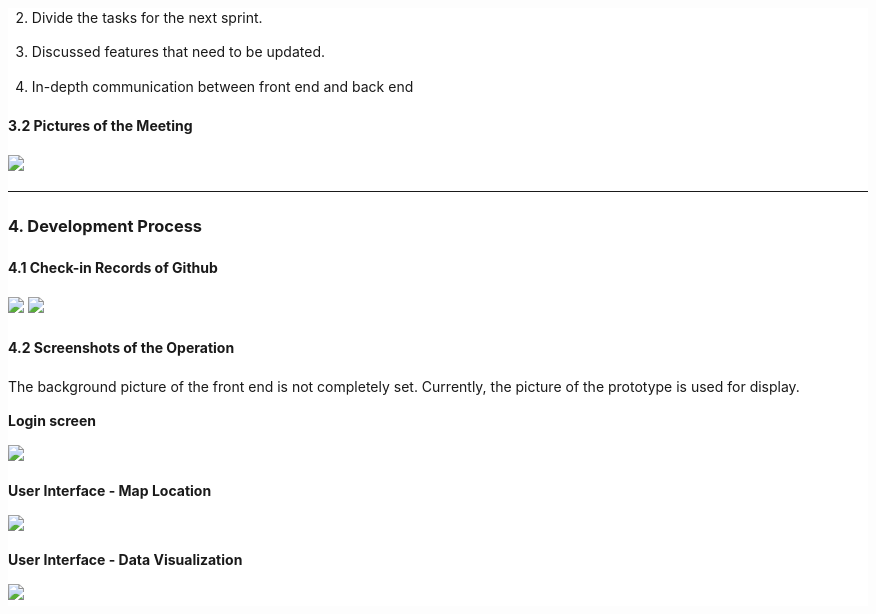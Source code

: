 2. Divide the tasks for the next sprint.

3. Discussed features that need to be updated.

4. In-depth communication between front end and back end

#### 3.2 Pictures of the Meeting

<left>
  <img src = "https://s1.ax1x.com/2022/12/08/z2mNFI.jpg" width = 50%>
</left>



-----

### 4. Development Process

#### 4.1 Check-in Records of Github

<left>
  <img src = "https://img-community.csdnimg.cn/images/bfd7dd46e5404f93a31b1324edffd94f.png" width = 80%>
</left>

<left>
  <img src = "https://img-community.csdnimg.cn/images/f19b500f5af24d43bd37483b4577d408.png" width = 80%>
</left>




#### 4.2 Screenshots of the Operation

The background picture of the front end is not completely set. Currently, the picture of the prototype is used for display.

**Login screen**

<left>
  <img src = "https://img-community.csdnimg.cn/images/803767a147c345719ef02ad5b3c00d52.png" width = 60%>
</left>


**User Interface - Map Location**

<left>
  <img src = "https://img-community.csdnimg.cn/images/6157a08c829b4a10a31691567e6efee2.png" width = 60%>
</left>


**User Interface -  Data Visualization**

<left>
  <img src = "https://img-community.csdnimg.cn/images/458dadcd82bc412eba713d6750b37600.png" width = 60%>
</left>

